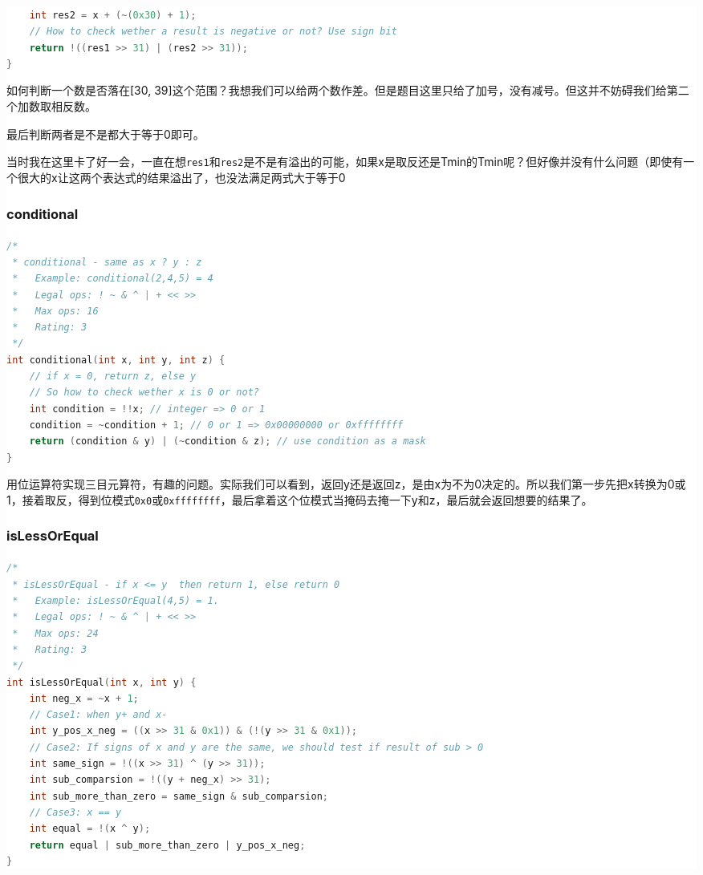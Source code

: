 ```c
    int res2 = x + (~(0x30) + 1);
    // How to check wether a result is negative or not? Use sign bit
    return !((res1 >> 31) | (res2 >> 31));
}
```

如何判断一个数是否落在[30, 39]这个范围？我想我们可以给两个数作差。但是题目这里只给了加号，没有减号。但这并不妨碍我们给第二个加数取相反数。

最后判断两者是不是都大于等于0即可。

当时我在这里卡了好一会，一直在想`res1`和`res2`是不是有溢出的可能，如果x是取反还是Tmin的Tmin呢？但好像并没有什么问题（即使有一个很大的x让这两个表达式的结果溢出了，也没法满足两式大于等于0

### conditional

```c
/* 
 * conditional - same as x ? y : z 
 *   Example: conditional(2,4,5) = 4
 *   Legal ops: ! ~ & ^ | + << >>
 *   Max ops: 16
 *   Rating: 3
 */
int conditional(int x, int y, int z) {
    // if x = 0, return z, else y
    // So how to check wether x is 0 or not?
    int condition = !!x; // integer => 0 or 1
    condition = ~condition + 1; // 0 or 1 => 0x00000000 or 0xffffffff
    return (condition & y) | (~condition & z); // use condition as a mask
}
```

用位运算符实现三目元算符，有趣的问题。实际我们可以看到，返回y还是返回z，是由x为不为0决定的。所以我们第一步先把x转换为0或1，接着取反，得到位模式`0x0`或`0xffffffff`，最后拿着这个位模式当掩码去掩一下y和z，最后就会返回想要的结果了。

### isLessOrEqual

```c
/* 
 * isLessOrEqual - if x <= y  then return 1, else return 0 
 *   Example: isLessOrEqual(4,5) = 1.
 *   Legal ops: ! ~ & ^ | + << >>
 *   Max ops: 24
 *   Rating: 3
 */
int isLessOrEqual(int x, int y) {
    int neg_x = ~x + 1;
    // Case1: when y+ and x-
    int y_pos_x_neg = ((x >> 31 & 0x1)) & (!(y >> 31 & 0x1));
    // Case2: If signs of x and y are the same, we should test if result of sub > 0
    int same_sign = !((x >> 31) ^ (y >> 31));
    int sub_comparsion = !((y + neg_x) >> 31);
    int sub_more_than_zero = same_sign & sub_comparsion;
    // Case3: x == y
    int equal = !(x ^ y);
    return equal | sub_more_than_zero | y_pos_x_neg;
}
```
